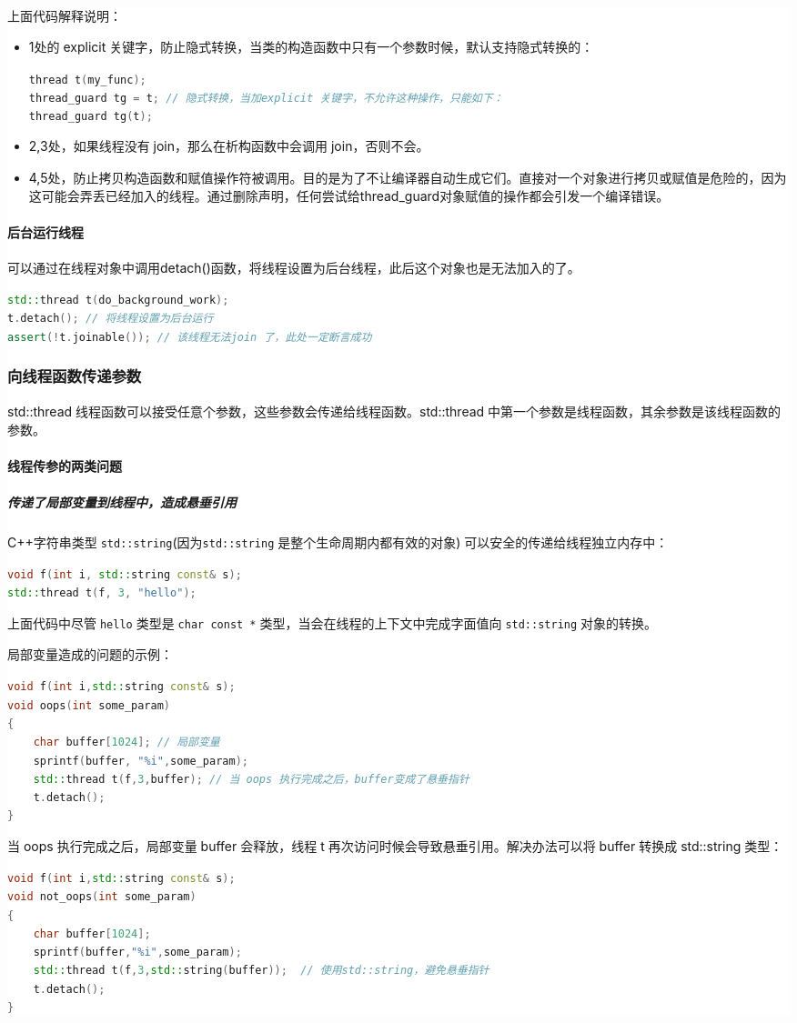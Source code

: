 上面代码解释说明：

- 1处的 explicit 关键字，防止隐式转换，当类的构造函数中只有一个参数时候，默认支持隐式转换的：

    ```cpp
    thread t(my_func);
    thread_guard tg = t; // 隐式转换，当加explicit 关键字，不允许这种操作，只能如下：
    thread_guard tg(t);
    ```

- 2,3处，如果线程没有 join，那么在析构函数中会调用 join，否则不会。
- 4,5处，防止拷贝构造函数和赋值操作符被调用。目的是为了不让编译器自动生成它们。直接对一个对象进行拷贝或赋值是危险的，因为这可能会弄丢已经加入的线程。通过删除声明，任何尝试给thread_guard对象赋值的操作都会引发一个编译错误。

#### 后台运行线程

可以通过在线程对象中调用detach()函数，将线程设置为后台线程，此后这个对象也是无法加入的了。

```cpp
std::thread t(do_background_work);
t.detach(); // 将线程设置为后台运行
assert(!t.joinable()); // 该线程无法join 了，此处一定断言成功
```

### 向线程函数传递参数

std::thread 线程函数可以接受任意个参数，这些参数会传递给线程函数。std::thread 中第一个参数是线程函数，其余参数是该线程函数的参数。

#### 线程传参的两类问题

##### 传递了局部变量到线程中，造成悬垂引用

C++字符串类型 `std::string`(因为`std::string` 是整个生命周期内都有效的对象) 可以安全的传递给线程独立内存中：

```cpp
void f(int i, std::string const& s);
std::thread t(f, 3, "hello");
```
上面代码中尽管 `hello` 类型是 `char const *` 类型，当会在线程的上下文中完成字面值向 `std::string` 对象的转换。

局部变量造成的问题的示例：

```cpp
void f(int i,std::string const& s);
void oops(int some_param)
{
    char buffer[1024]; // 局部变量
    sprintf(buffer, "%i",some_param);
    std::thread t(f,3,buffer); // 当 oops 执行完成之后，buffer变成了悬垂指针
    t.detach();
}
```

当 oops 执行完成之后，局部变量 buffer 会释放，线程 t 再次访问时候会导致悬垂引用。解决办法可以将 buffer 转换成 std::string 类型：

```cpp
void f(int i,std::string const& s);
void not_oops(int some_param)
{
    char buffer[1024];
    sprintf(buffer,"%i",some_param);
    std::thread t(f,3,std::string(buffer));  // 使用std::string，避免悬垂指针
    t.detach();
}
```
